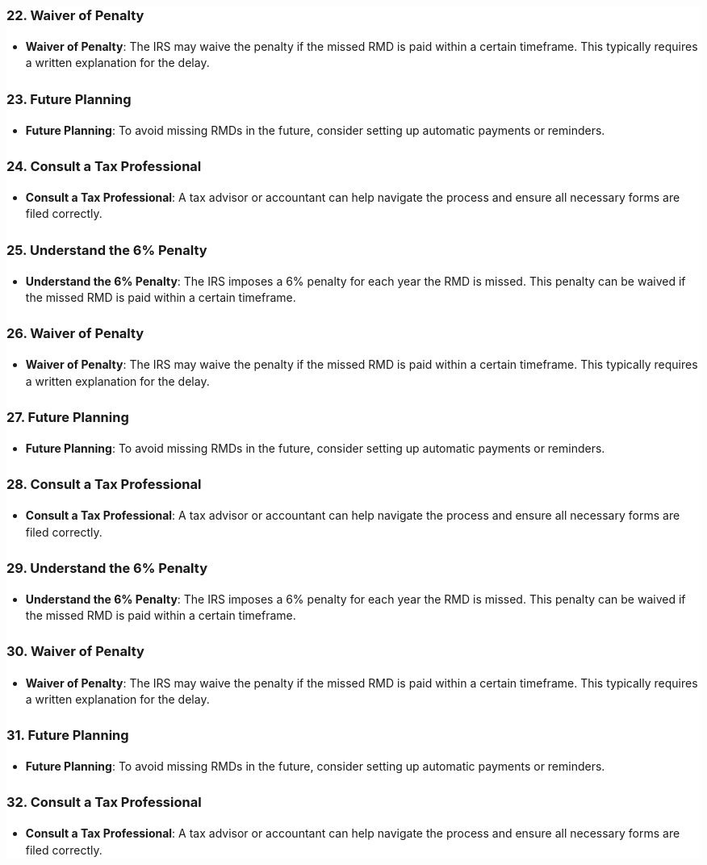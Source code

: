 ### 22. **Waiver of Penalty**

- **Waiver of Penalty**: The IRS may waive the penalty if the missed RMD is paid within a certain timeframe. This typically requires a written explanation for the delay.

### 23. **Future Planning**

- **Future Planning**: To avoid missing RMDs in the future, consider setting up automatic payments or reminders.

### 24. **Consult a Tax Professional**

- **Consult a Tax Professional**: A tax advisor or accountant can help navigate the process and ensure all necessary forms are filed correctly.

### 25. **Understand the 6% Penalty**

- **Understand the 6% Penalty**: The IRS imposes a 6% penalty for each year the RMD is missed. This penalty can be waived if the missed RMD is paid within a certain timeframe.

### 26. **Waiver of Penalty**

- **Waiver of Penalty**: The IRS may waive the penalty if the missed RMD is paid within a certain timeframe. This typically requires a written explanation for the delay.

### 27. **Future Planning**

- **Future Planning**: To avoid missing RMDs in the future, consider setting up automatic payments or reminders.

### 28. **Consult a Tax Professional**

- **Consult a Tax Professional**: A tax advisor or accountant can help navigate the process and ensure all necessary forms are filed correctly.

### 29. **Understand the 6% Penalty**

- **Understand the 6% Penalty**: The IRS imposes a 6% penalty for each year the RMD is missed. This penalty can be waived if the missed RMD is paid within a certain timeframe.

### 30. **Waiver of Penalty**

- **Waiver of Penalty**: The IRS may waive the penalty if the missed RMD is paid within a certain timeframe. This typically requires a written explanation for the delay.

### 31. **Future Planning**

- **Future Planning**: To avoid missing RMDs in the future, consider setting up automatic payments or reminders.

### 32. **Consult a Tax Professional**

- **Consult a Tax Professional**: A tax advisor or accountant can help navigate the process and ensure all necessary forms are filed correctly.
